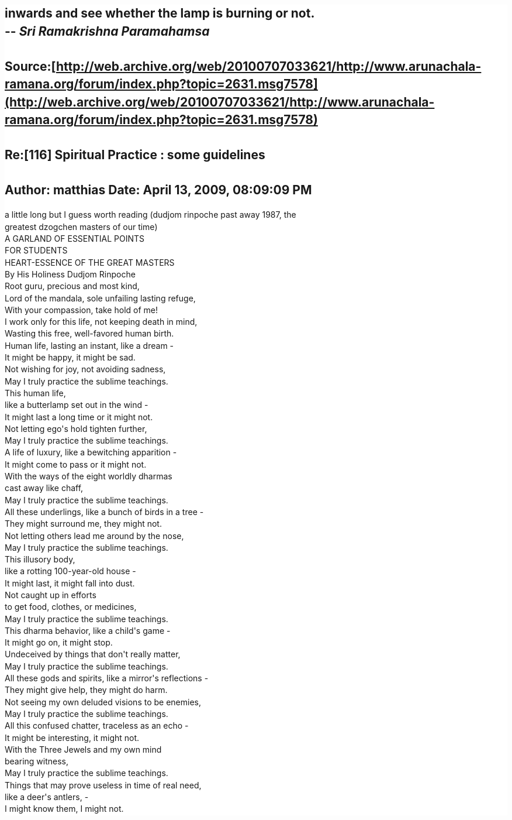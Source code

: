 inwards and see whether the lamp is burning or not.   
\-- _Sri Ramakrishna Paramahamsa_
 ---  
Source:[http://web.archive.org/web/20100707033621/http://www.arunachala-ramana.org/forum/index.php?topic=2631.msg7578](http://web.archive.org/web/20100707033621/http://www.arunachala-ramana.org/forum/index.php?topic=2631.msg7578)   
---  

## Re:[116] Spiritual Practice : some guidelines  
Author: matthias            Date: April 13, 2009, 08:09:09 PM  
---  
a little long but I guess worth reading (dudjom rinpoche past away 1987, the  
greatest dzogchen masters of our time)   
A GARLAND OF ESSENTIAL POINTS   
FOR STUDENTS   
HEART-ESSENCE OF THE GREAT MASTERS   
By His Holiness Dudjom Rinpoche   
Root guru, precious and most kind,   
Lord of the mandala, sole unfailing lasting refuge,   
With your compassion, take hold of me!   
I work only for this life, not keeping death in mind,   
Wasting this free, well-favored human birth.   
Human life, lasting an instant, like a dream -   
It might be happy, it might be sad.   
Not wishing for joy, not avoiding sadness,   
May I truly practice the sublime teachings.   
This human life,   
like a butterlamp set out in the wind -   
It might last a long time or it might not.   
Not letting ego's hold tighten further,   
May I truly practice the sublime teachings.   
A life of luxury, like a bewitching apparition -   
It might come to pass or it might not.   
With the ways of the eight worldly dharmas   
cast away like chaff,   
May I truly practice the sublime teachings.   
All these underlings, like a bunch of birds in a tree -   
They might surround me, they might not.   
Not letting others lead me around by the nose,   
May I truly practice the sublime teachings.   
This illusory body,   
like a rotting 100-year-old house -   
It might last, it might fall into dust.   
Not caught up in efforts   
to get food, clothes, or medicines,   
May I truly practice the sublime teachings.   
This dharma behavior, like a child's game -   
It might go on, it might stop.   
Undeceived by things that don't really matter,   
May I truly practice the sublime teachings.   
All these gods and spirits, like a mirror's reflections -   
They might give help, they might do harm.   
Not seeing my own deluded visions to be enemies,   
May I truly practice the sublime teachings.   
All this confused chatter, traceless as an echo -   
It might be interesting, it might not.   
With the Three Jewels and my own mind   
bearing witness,   
May I truly practice the sublime teachings.   
Things that may prove useless in time of real need,   
like a deer's antlers, -   
I might know them, I might not.   